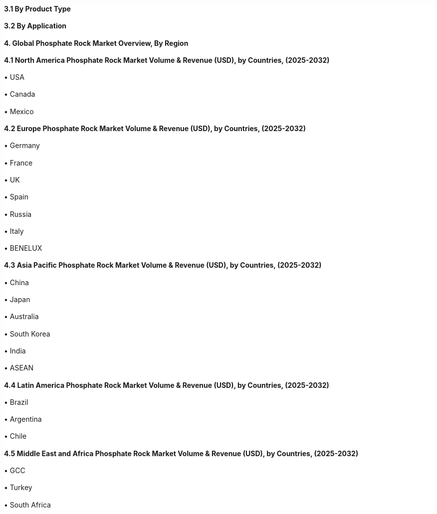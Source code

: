 <strong>3.1 By Product Type</strong>

<strong>3.2 By Application</strong>

<strong>4. Global Phosphate Rock Market Overview, By Region</strong>

<strong>4.1 North America Phosphate Rock Market Volume &amp; Revenue (USD), by Countries, (2025-2032)</strong>

• USA

• Canada

• Mexico

<strong>4.2 Europe Phosphate Rock Market Volume &amp; Revenue (USD), by Countries, (2025-2032)</strong>

• Germany

• France

• UK

• Spain

• Russia

• Italy

• BENELUX

<strong>4.3 Asia Pacific Phosphate Rock Market Volume &amp; Revenue (USD), by Countries, (2025-2032)</strong>

• China

• Japan

• Australia

• South Korea

• India

• ASEAN

<strong>4.4 Latin America Phosphate Rock Market Volume &amp; Revenue (USD), by Countries, (2025-2032)</strong>

• Brazil

• Argentina

• Chile

<strong>4.5 Middle East and Africa Phosphate Rock Market Volume &amp; Revenue (USD), by Countries, (2025-2032)</strong>

• GCC

• Turkey

• South Africa
